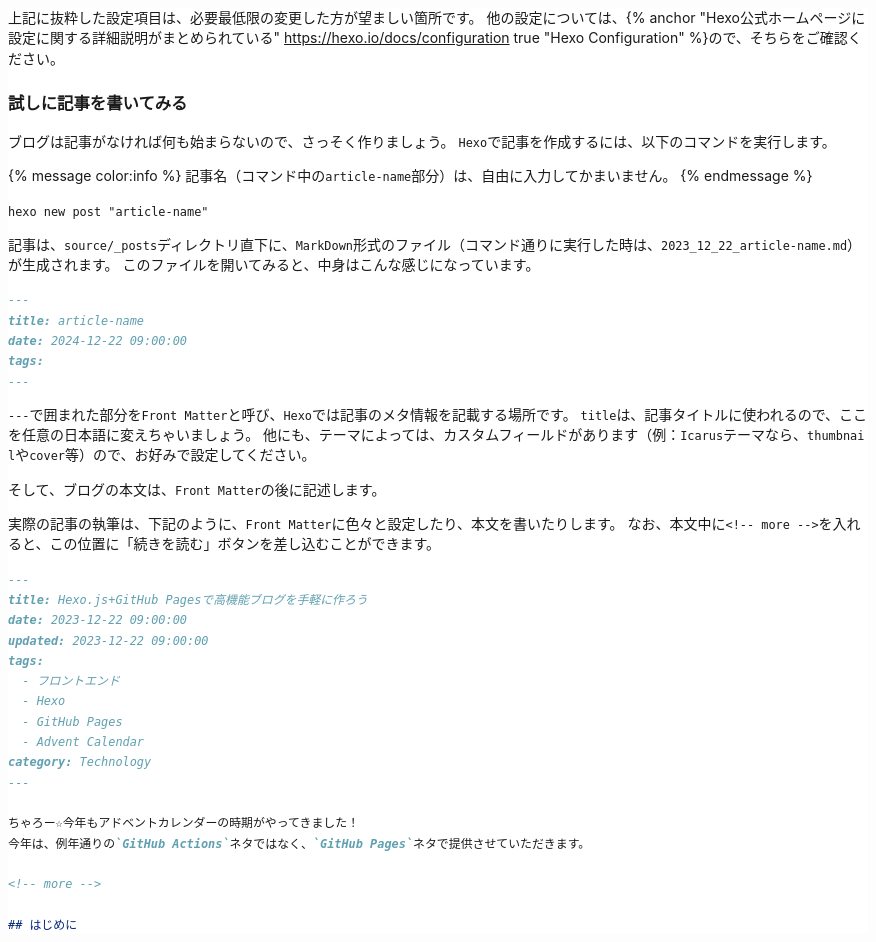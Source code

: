 上記に抜粋した設定項目は、必要最低限の変更した方が望ましい箇所です。
他の設定については、{% anchor "Hexo公式ホームページに設定に関する詳細説明がまとめられている" https://hexo.io/docs/configuration true "Hexo Configuration" %}ので、そちらをご確認ください。

### 試しに記事を書いてみる

ブログは記事がなければ何も始まらないので、さっそく作りましょう。
`Hexo`で記事を作成するには、以下のコマンドを実行します。

{% message color:info %}
<i class="fa-solid fa-circle-info"></i> 記事名（コマンド中の`article-name`部分）は、自由に入力してかまいません。
{% endmessage %}

```shell terminal
hexo new post "article-name"
```

記事は、`source/_posts`ディレクトリ直下に、`MarkDown`形式のファイル（コマンド通りに実行した時は、`2023_12_22_article-name.md`）が生成されます。
このファイルを開いてみると、中身はこんな感じになっています。

```markdown source/_posts/2023_12_22_article-name.md
---
title: article-name
date: 2024-12-22 09:00:00
tags:
---
```

`---`で囲まれた部分を`Front Matter`と呼び、`Hexo`では記事のメタ情報を記載する場所です。
`title`は、記事タイトルに使われるので、ここを任意の日本語に変えちゃいましょう。
他にも、テーマによっては、カスタムフィールドがあります（例：`Icarus`テーマなら、`thumbnail`や`cover`等）ので、お好みで設定してください。

そして、ブログの本文は、`Front Matter`の後に記述します。

実際の記事の執筆は、下記のように、`Front Matter`に色々と設定したり、本文を書いたりします。
なお、本文中に`<!-- more -->`を入れると、この位置に「続きを読む」ボタンを差し込むことができます。

```markdown source/_posts/2023_12_22_article-name.md
---
title: Hexo.js+GitHub Pagesで高機能ブログを手軽に作ろう
date: 2023-12-22 09:00:00
updated: 2023-12-22 09:00:00
tags:
  - フロントエンド
  - Hexo
  - GitHub Pages
  - Advent Calendar
category: Technology
---

ちゃろー☆今年もアドベントカレンダーの時期がやってきました！
今年は、例年通りの`GitHub Actions`ネタではなく、`GitHub Pages`ネタで提供させていただきます。

<!-- more -->

## はじめに
```
